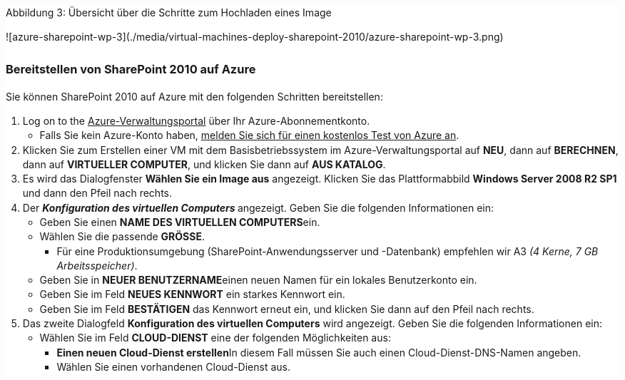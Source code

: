 <p class="caption">Abbildung 3: Übersicht über die Schritte zum Hochladen eines Image</p>
![azure-sharepoint-wp-3](./media/virtual-machines-deploy-sharepoint-2010/azure-sharepoint-wp-3.png)

<h3>Bereitstellen von SharePoint 2010 auf Azure</h3>

Sie können SharePoint 2010 auf Azure mit den folgenden Schritten bereitstellen:

<ol>
<li>Log on to the <a href="http://manage.windowsazure.com/">Azure-Verwaltungsportal</a> über Ihr Azure-Abonnementkonto.
<ul>

<li>Falls Sie kein Azure-Konto haben, <a href="http://www.windowsazure.com/de-de/pricing/free-trial/">melden Sie sich für einen kostenlos Test von Azure an</a>.</li>
</ul>
</li>

<li>Klicken Sie zum Erstellen einer VM mit dem Basisbetriebssystem im Azure-Verwaltungsportal auf <strong>NEU</strong>, dann auf <strong>BERECHNEN</strong>, dann auf <strong>VIRTUELLER COMPUTER</strong>, und klicken Sie dann auf <strong>AUS KATALOG</strong>.</li>

<li>Es wird das Dialogfenster <strong>Wählen Sie ein Image aus</strong> angezeigt. Klicken Sie das Plattformabbild <strong>Windows Server 2008 R2 SP1</strong> und dann den Pfeil nach rechts.</li>

<li>Der <strong><em>Konfiguration des virtuellen Computers </em></strong>angezeigt. Geben Sie die folgenden Informationen ein:

<ul>
<li>Geben Sie einen <strong>NAME DES VIRTUELLEN COMPUTERS</strong>ein.
</li>
<li>Wählen Sie die passende <strong>GRÖSSE</strong>.
<ul>
<li>Für eine Produktionsumgebung (SharePoint-Anwendungsserver und -Datenbank) empfehlen wir A3 <em>(4 Kerne, 7 GB Arbeitsspeicher)</em>.</li>
</ul>
</li>
<li>Geben Sie in <strong>NEUER BENUTZERNAME</strong>einen neuen Namen für ein lokales Benutzerkonto ein.</li>
<li>Geben Sie im Feld <strong>NEUES KENNWORT</strong> ein starkes Kennwort ein.</li>
<li>Geben Sie im Feld <strong>BESTÄTIGEN</strong> das Kennwort erneut ein, und klicken Sie dann auf den Pfeil nach rechts.</li>
</ul>
<li>Das zweite Dialogfeld <strong>Konfiguration des virtuellen Computers</strong> wird angezeigt. Geben Sie die folgenden Informationen ein:
<ul>
<li>Wählen Sie im Feld <strong>CLOUD-DIENST</strong> eine der folgenden Möglichkeiten aus:
<ul>
<li><strong>Einen neuen Cloud-Dienst erstellen</strong>In diesem Fall müssen Sie auch einen Cloud-Dienst-DNS-Namen angeben.</li>
<li>Wählen Sie einen vorhandenen Cloud-Dienst aus.</li>
</ul>
